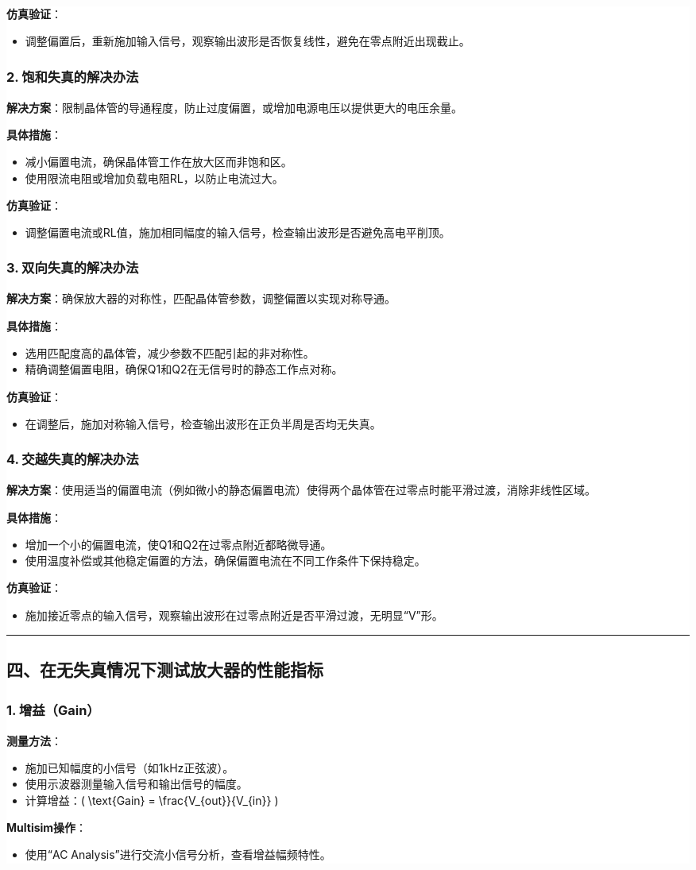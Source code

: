 **仿真验证**：

- 调整偏置后，重新施加输入信号，观察输出波形是否恢复线性，避免在零点附近出现截止。

### 2. 饱和失真的解决办法

**解决方案**：限制晶体管的导通程度，防止过度偏置，或增加电源电压以提供更大的电压余量。

**具体措施**：

- 减小偏置电流，确保晶体管工作在放大区而非饱和区。
- 使用限流电阻或增加负载电阻RL，以防止电流过大。

**仿真验证**：

- 调整偏置电流或RL值，施加相同幅度的输入信号，检查输出波形是否避免高电平削顶。

### 3. 双向失真的解决办法

**解决方案**：确保放大器的对称性，匹配晶体管参数，调整偏置以实现对称导通。

**具体措施**：

- 选用匹配度高的晶体管，减少参数不匹配引起的非对称性。
- 精确调整偏置电阻，确保Q1和Q2在无信号时的静态工作点对称。

**仿真验证**：

- 在调整后，施加对称输入信号，检查输出波形在正负半周是否均无失真。

### 4. 交越失真的解决办法

**解决方案**：使用适当的偏置电流（例如微小的静态偏置电流）使得两个晶体管在过零点时能平滑过渡，消除非线性区域。

**具体措施**：

- 增加一个小的偏置电流，使Q1和Q2在过零点附近都略微导通。
- 使用温度补偿或其他稳定偏置的方法，确保偏置电流在不同工作条件下保持稳定。

**仿真验证**：

- 施加接近零点的输入信号，观察输出波形在过零点附近是否平滑过渡，无明显“V”形。

---

## 四、在无失真情况下测试放大器的性能指标

### 1. 增益（Gain）

**测量方法**：

- 施加已知幅度的小信号（如1kHz正弦波）。
- 使用示波器测量输入信号和输出信号的幅度。
- 计算增益：\( \text{Gain} = \frac{V_{out}}{V_{in}} \)

**Multisim操作**：

- 使用“AC Analysis”进行交流小信号分析，查看增益幅频特性。
